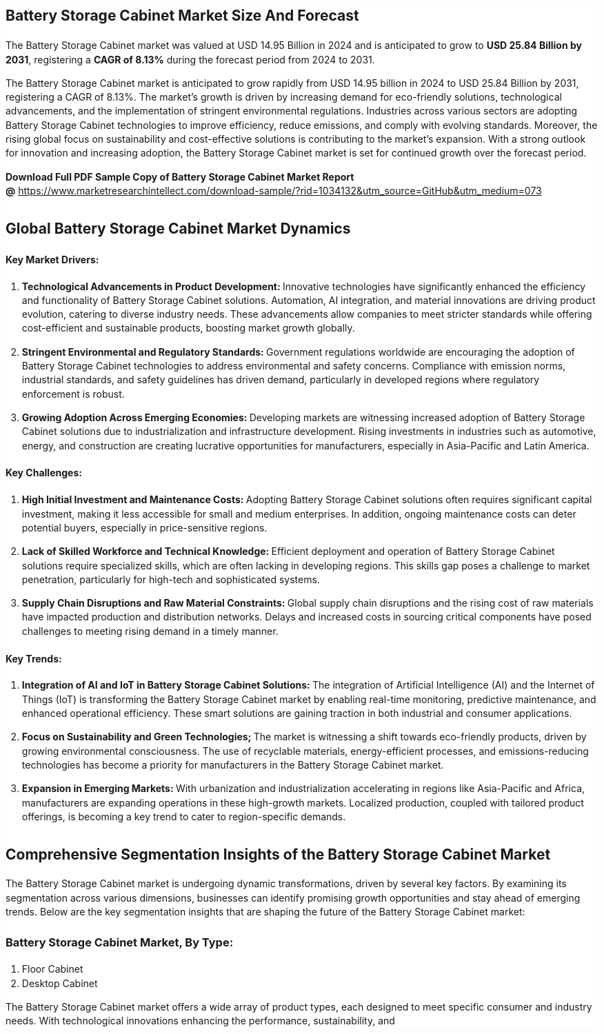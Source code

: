 <h2>Battery Storage Cabinet Market Size And Forecast</h2><p>The Battery Storage Cabinet market was valued at USD 14.95 Billion in 2024 and is anticipated to grow to <strong>USD 25.84 Billion by 2031</strong>, registering a <strong>CAGR of 8.13%</strong> during the forecast period from 2024 to 2031.</p><p>The Battery Storage Cabinet market is anticipated to grow rapidly from USD 14.95 billion in 2024 to USD 25.84 Billion by 2031, registering a CAGR of 8.13%. The market’s growth is driven by increasing demand for eco-friendly solutions, technological advancements, and the implementation of stringent environmental regulations. Industries across various sectors are adopting Battery Storage Cabinet technologies to improve efficiency, reduce emissions, and comply with evolving standards. Moreover, the rising global focus on sustainability and cost-effective solutions is contributing to the market’s expansion. With a strong outlook for innovation and increasing adoption, the Battery Storage Cabinet market is set for continued growth over the forecast period.</p><p><strong>Download Full PDF Sample Copy of Battery Storage Cabinet Market Report @</strong>&nbsp;<a href="https://www.marketresearchintellect.com/download-sample/?rid=1034132&amp;utm_source=GitHub&amp;utm_medium=073">https://www.marketresearchintellect.com/download-sample/?rid=1034132&amp;utm_source=GitHub&amp;utm_medium=073</a></p><h2>Global Battery Storage Cabinet Market Dynamics</h2><h4><strong>Key Market Drivers:</strong></h4><ol><li><p><strong>Technological Advancements in Product Development:&nbsp;</strong>Innovative technologies have significantly enhanced the efficiency and functionality of Battery Storage Cabinet solutions. Automation, AI integration, and material innovations are driving product evolution, catering to diverse industry needs. These advancements allow companies to meet stricter standards while offering cost-efficient and sustainable products, boosting market growth globally.</p></li><li><p><strong>Stringent Environmental and Regulatory Standards:&nbsp;</strong>Government regulations worldwide are encouraging the adoption of Battery Storage Cabinet technologies to address environmental and safety concerns. Compliance with emission norms, industrial standards, and safety guidelines has driven demand, particularly in developed regions where regulatory enforcement is robust.</p></li><li><p><strong>Growing Adoption Across Emerging Economies:&nbsp;</strong>Developing markets are witnessing increased adoption of Battery Storage Cabinet solutions due to industrialization and infrastructure development. Rising investments in industries such as automotive, energy, and construction are creating lucrative opportunities for manufacturers, especially in Asia-Pacific and Latin America.</p></li></ol><h4><strong>Key Challenges:</strong></h4><ol><li><p><strong>High Initial Investment and Maintenance Costs:&nbsp;</strong>Adopting Battery Storage Cabinet solutions often requires significant capital investment, making it less accessible for small and medium enterprises. In addition, ongoing maintenance costs can deter potential buyers, especially in price-sensitive regions.</p></li><li><p><strong>Lack of Skilled Workforce and Technical Knowledge:&nbsp;</strong>Efficient deployment and operation of Battery Storage Cabinet solutions require specialized skills, which are often lacking in developing regions. This skills gap poses a challenge to market penetration, particularly for high-tech and sophisticated systems.</p></li><li><p><strong>Supply Chain Disruptions and Raw Material Constraints:&nbsp;</strong>Global supply chain disruptions and the rising cost of raw materials have impacted production and distribution networks. Delays and increased costs in sourcing critical components have posed challenges to meeting rising demand in a timely manner.</p></li></ol><h4><strong>Key Trends:</strong></h4><ol><li><p><strong>Integration of AI and IoT in Battery Storage Cabinet Solutions:&nbsp;</strong>The integration of Artificial Intelligence (AI) and the Internet of Things (IoT) is transforming the Battery Storage Cabinet market by enabling real-time monitoring, predictive maintenance, and enhanced operational efficiency. These smart solutions are gaining traction in both industrial and consumer applications.</p></li><li><p><strong>Focus on Sustainability and Green Technologies;&nbsp;</strong>The market is witnessing a shift towards eco-friendly products, driven by growing environmental consciousness. The use of recyclable materials, energy-efficient processes, and emissions-reducing technologies has become a priority for manufacturers in the Battery Storage Cabinet market.</p></li><li><p><strong>Expansion in Emerging Markets:&nbsp;</strong>With urbanization and industrialization accelerating in regions like Asia-Pacific and Africa, manufacturers are expanding operations in these high-growth markets. Localized production, coupled with tailored product offerings, is becoming a key trend to cater to region-specific demands.</p></li></ol><div class="article-main__content" data-test-id="publishing-text-block"><h2>Comprehensive Segmentation Insights of the Battery Storage Cabinet Market</h2><p>The Battery Storage Cabinet market is undergoing dynamic transformations, driven by several key factors. By examining its segmentation across various dimensions, businesses can identify promising growth opportunities and stay ahead of emerging trends. Below are the key segmentation insights that are shaping the future of the Battery Storage Cabinet market:</p><h3><strong>Battery Storage Cabinet Market, By Type:<br /></strong></h3><ol><li>Floor Cabinet<li> Desktop Cabinet</li></ol><p>The Battery Storage Cabinet market offers a wide array of product types, each designed to meet specific consumer and industry needs. With technological innovations enhancing the performance, sustainability, and